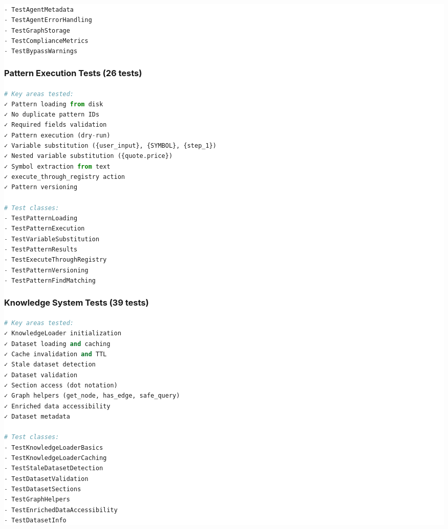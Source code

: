 ```python
- TestAgentMetadata
- TestAgentErrorHandling
- TestGraphStorage
- TestComplianceMetrics
- TestBypassWarnings
```

### Pattern Execution Tests (26 tests)
```python
# Key areas tested:
✓ Pattern loading from disk
✓ No duplicate pattern IDs
✓ Required fields validation
✓ Pattern execution (dry-run)
✓ Variable substitution ({user_input}, {SYMBOL}, {step_1})
✓ Nested variable substitution ({quote.price})
✓ Symbol extraction from text
✓ execute_through_registry action
✓ Pattern versioning

# Test classes:
- TestPatternLoading
- TestPatternExecution
- TestVariableSubstitution
- TestPatternResults
- TestExecuteThroughRegistry
- TestPatternVersioning
- TestPatternFindMatching
```

### Knowledge System Tests (39 tests)
```python
# Key areas tested:
✓ KnowledgeLoader initialization
✓ Dataset loading and caching
✓ Cache invalidation and TTL
✓ Stale dataset detection
✓ Dataset validation
✓ Section access (dot notation)
✓ Graph helpers (get_node, has_edge, safe_query)
✓ Enriched data accessibility
✓ Dataset metadata

# Test classes:
- TestKnowledgeLoaderBasics
- TestKnowledgeLoaderCaching
- TestStaleDatasetDetection
- TestDatasetValidation
- TestDatasetSections
- TestGraphHelpers
- TestEnrichedDataAccessibility
- TestDatasetInfo
```
